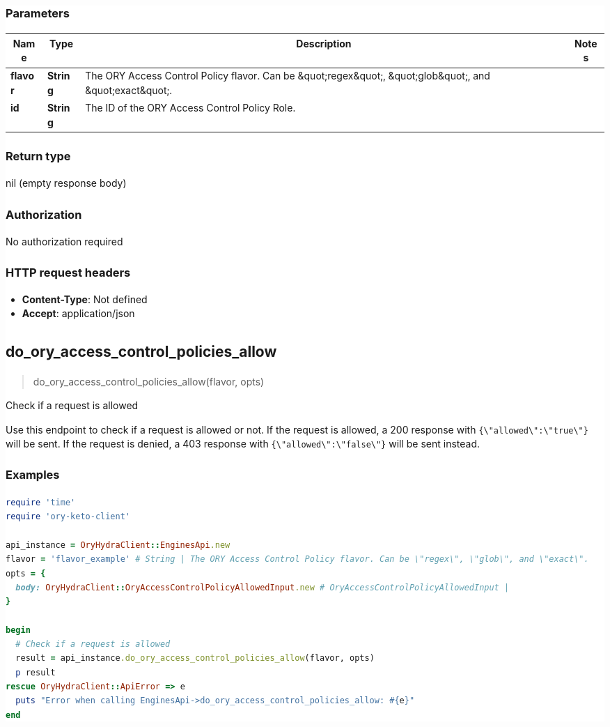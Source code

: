 ### Parameters

| Name | Type | Description | Notes |
| ---- | ---- | ----------- | ----- |
| **flavor** | **String** | The ORY Access Control Policy flavor. Can be \&quot;regex\&quot;, \&quot;glob\&quot;, and \&quot;exact\&quot;. |  |
| **id** | **String** | The ID of the ORY Access Control Policy Role. |  |

### Return type

nil (empty response body)

### Authorization

No authorization required

### HTTP request headers

- **Content-Type**: Not defined
- **Accept**: application/json


## do_ory_access_control_policies_allow

> <AuthorizationResult> do_ory_access_control_policies_allow(flavor, opts)

Check if a request is allowed

Use this endpoint to check if a request is allowed or not. If the request is allowed, a 200 response with `{\"allowed\":\"true\"}` will be sent. If the request is denied, a 403 response with `{\"allowed\":\"false\"}` will be sent instead.

### Examples

```ruby
require 'time'
require 'ory-keto-client'

api_instance = OryHydraClient::EnginesApi.new
flavor = 'flavor_example' # String | The ORY Access Control Policy flavor. Can be \"regex\", \"glob\", and \"exact\".
opts = {
  body: OryHydraClient::OryAccessControlPolicyAllowedInput.new # OryAccessControlPolicyAllowedInput | 
}

begin
  # Check if a request is allowed
  result = api_instance.do_ory_access_control_policies_allow(flavor, opts)
  p result
rescue OryHydraClient::ApiError => e
  puts "Error when calling EnginesApi->do_ory_access_control_policies_allow: #{e}"
end
```

